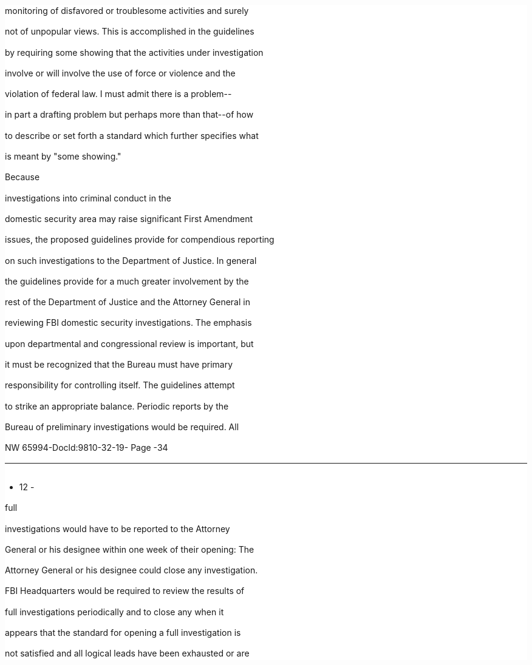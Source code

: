 monitoring of disfavored or troublesome activities and surely

not of unpopular views. This is accomplished in the guidelines

by requiring some showing that the activities under investigation

involve or will involve the use of force or violence and the

violation of federal law. I must admit there is a problem--

in part a drafting problem but perhaps more than that--of how

to describe or set forth a standard which further specifies what

is meant by "some showing."

Because

investigations into criminal conduct in the

domestic security area may raise significant First Amendment

issues, the proposed guidelines provide for compendious reporting

on such investigations to the Department of Justice. In general

the guidelines provide for a much greater involvement by the

rest of the Department of Justice and the Attorney General in

reviewing FBI domestic security investigations. The emphasis

upon departmental and congressional review is important, but

it must be recognized that the Bureau must have primary

responsibility for controlling itself. The guidelines attempt

to strike an appropriate balance. Periodic reports by the

Bureau of preliminary investigations would be required. All

NW 65994-Docld:9810-32-19- Page -34

---

##
- 12 -

full

investigations would have to be reported to the Attorney

General or his designee within one week of their opening: The

Attorney General or his designee could close any investigation.

FBI Headquarters would be required to review the results of

full investigations periodically and to close any when it

appears that the standard for opening a full investigation is

not satisfied and all logical leads have been exhausted or are
